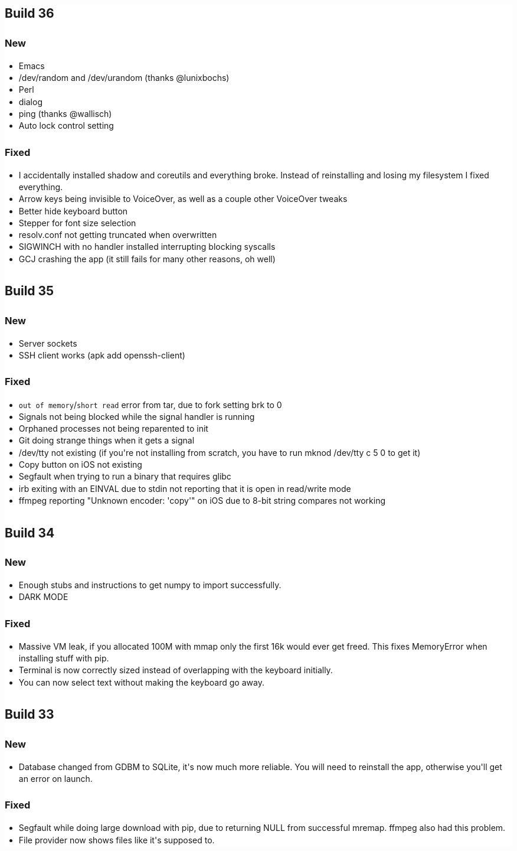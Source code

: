 ## Build 36
### New
- Emacs
- /dev/random and /dev/urandom (thanks @lunixbochs)
- Perl
- dialog
- ping (thanks @wallisch)
- Auto lock control setting
### Fixed
- I accidentally installed shadow and coreutils and everything broke. Instead of reinstalling and losing my filesystem I fixed everything.
- Arrow keys being invisible to VoiceOver, as well as a couple other VoiceOver tweaks
- Better hide keyboard button
- Stepper for font size selection
- resolv.conf not getting truncated when overwritten
- SIGWINCH with no handler installed interrupting blocking syscalls
- GCJ crashing the app (it still fails for many other reasons, oh well)

## Build 35
### New
- Server sockets
- SSH client works (apk add openssh-client)
### Fixed
- `out of memory`/`short read` error from tar, due to fork setting brk to 0
- Signals not being blocked while the signal handler is running
- Orphaned processes not being reparented to init
- Git doing strange things when it gets a signal
- /dev/tty not existing (if you're not installing from scratch, you have to run mknod /dev/tty c 5 0 to get it)
- Copy button on iOS not existing
- Segfault when trying to run a binary that requires glibc
- irb exiting with an EINVAL due to stdin not reporting that it is open in read/write mode
- ffmpeg reporting "Unknown encoder: 'copy'" on iOS due to 8-bit string compares not working

## Build 34
### New
- Enough stubs and instructions to get numpy to import successfully.
- DARK MODE
### Fixed
- Massive VM leak, if you allocated 100M with mmap only the first 16k would ever get freed. This fixes MemoryError when installing stuff with pip.
- Terminal is now correctly sized instead of overlapping with the keyboard initially.
- You can now select text without making the keyboard go away.

## Build 33
### New
- Database changed from GDBM to SQLite, it's now much more reliable. You will need to reinstall the app, otherwise you'll get an error on launch.
### Fixed
- Segfault while doing large download with pip, due to returning NULL from successful mremap. ffmpeg also had this problem.
- File provider now shows files like it's supposed to.
